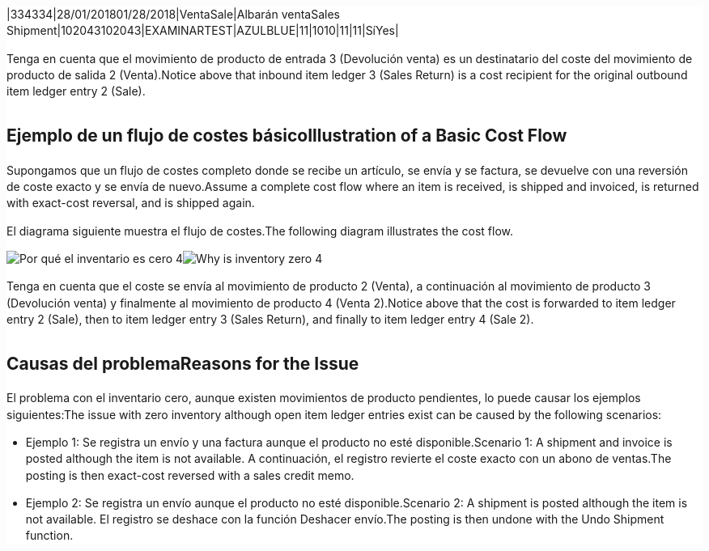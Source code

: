 |<span data-ttu-id="51c99-194">334</span><span class="sxs-lookup"><span data-stu-id="51c99-194">334</span></span>|<span data-ttu-id="51c99-195">28/01/2018</span><span class="sxs-lookup"><span data-stu-id="51c99-195">01/28/2018</span></span>|<span data-ttu-id="51c99-196">Venta</span><span class="sxs-lookup"><span data-stu-id="51c99-196">Sale</span></span>|<span data-ttu-id="51c99-197">Albarán venta</span><span class="sxs-lookup"><span data-stu-id="51c99-197">Sales Shipment</span></span>|<span data-ttu-id="51c99-198">102043</span><span class="sxs-lookup"><span data-stu-id="51c99-198">102043</span></span>|<span data-ttu-id="51c99-199">EXAMINAR</span><span class="sxs-lookup"><span data-stu-id="51c99-199">TEST</span></span>|<span data-ttu-id="51c99-200">AZUL</span><span class="sxs-lookup"><span data-stu-id="51c99-200">BLUE</span></span>|<span data-ttu-id="51c99-201">1</span><span class="sxs-lookup"><span data-stu-id="51c99-201">1</span></span>|<span data-ttu-id="51c99-202">10</span><span class="sxs-lookup"><span data-stu-id="51c99-202">10</span></span>|<span data-ttu-id="51c99-203">1</span><span class="sxs-lookup"><span data-stu-id="51c99-203">1</span></span>|<span data-ttu-id="51c99-204">1</span><span class="sxs-lookup"><span data-stu-id="51c99-204">1</span></span>|<span data-ttu-id="51c99-205">Sí</span><span class="sxs-lookup"><span data-stu-id="51c99-205">Yes</span></span>|  


 <span data-ttu-id="51c99-206">Tenga en cuenta que el movimiento de producto de entrada 3 (Devolución venta) es un destinatario del coste del movimiento de producto de salida 2 (Venta).</span><span class="sxs-lookup"><span data-stu-id="51c99-206">Notice above that inbound item ledger 3 (Sales Return) is a cost recipient for the original outbound item ledger entry 2 (Sale).</span></span>  

## <a name="illustration-of-a-basic-cost-flow"></a><span data-ttu-id="51c99-207">Ejemplo de un flujo de costes básico</span><span class="sxs-lookup"><span data-stu-id="51c99-207">Illustration of a Basic Cost Flow</span></span>  
 <span data-ttu-id="51c99-208">Supongamos que un flujo de costes completo donde se recibe un artículo, se envía y se factura, se devuelve con una reversión de coste exacto y se envía de nuevo.</span><span class="sxs-lookup"><span data-stu-id="51c99-208">Assume a complete cost flow where an item is received, is shipped and invoiced, is returned with exact\-cost reversal, and is shipped again.</span></span>  

 <span data-ttu-id="51c99-209">El diagrama siguiente muestra el flujo de costes.</span><span class="sxs-lookup"><span data-stu-id="51c99-209">The following diagram illustrates the cost flow.</span></span>  

<span data-ttu-id="51c99-210">![Por qué el inventario es cero 4](media/helene/TechArticleInventoryZero4.png "Whyisinventoryzero\_4")</span><span class="sxs-lookup"><span data-stu-id="51c99-210">![Why is inventory zero 4](media/helene/TechArticleInventoryZero4.png "Whyisinventoryzero\_4")</span></span>

 <span data-ttu-id="51c99-211">Tenga en cuenta que el coste se envía al movimiento de producto 2 (Venta), a continuación al movimiento de producto 3 (Devolución venta) y finalmente al movimiento de producto 4 (Venta 2).</span><span class="sxs-lookup"><span data-stu-id="51c99-211">Notice above that the cost is forwarded to item ledger entry 2 (Sale), then to item ledger entry 3 (Sales Return), and finally to item ledger entry 4 (Sale 2).</span></span>  

## <a name="reasons-for-the-issue"></a><span data-ttu-id="51c99-212">Causas del problema</span><span class="sxs-lookup"><span data-stu-id="51c99-212">Reasons for the Issue</span></span>  
 <span data-ttu-id="51c99-213">El problema con el inventario cero, aunque existen movimientos de producto pendientes, lo puede causar los ejemplos siguientes:</span><span class="sxs-lookup"><span data-stu-id="51c99-213">The issue with zero inventory although open item ledger entries exist can be caused by the following scenarios:</span></span>  

-   <span data-ttu-id="51c99-214">Ejemplo 1: Se registra un envío y una factura aunque el producto no esté disponible.</span><span class="sxs-lookup"><span data-stu-id="51c99-214">Scenario 1: A shipment and invoice is posted although the item is not available.</span></span> <span data-ttu-id="51c99-215">A continuación, el registro revierte el coste exacto con un abono de ventas.</span><span class="sxs-lookup"><span data-stu-id="51c99-215">The posting is then exact-cost reversed with a sales credit memo.</span></span>  

-   <span data-ttu-id="51c99-216">Ejemplo 2: Se registra un envío aunque el producto no esté disponible.</span><span class="sxs-lookup"><span data-stu-id="51c99-216">Scenario 2: A shipment is posted although the item is not available.</span></span> <span data-ttu-id="51c99-217">El registro se deshace con la función Deshacer envío.</span><span class="sxs-lookup"><span data-stu-id="51c99-217">The posting is then undone with the Undo Shipment function.</span></span>  
